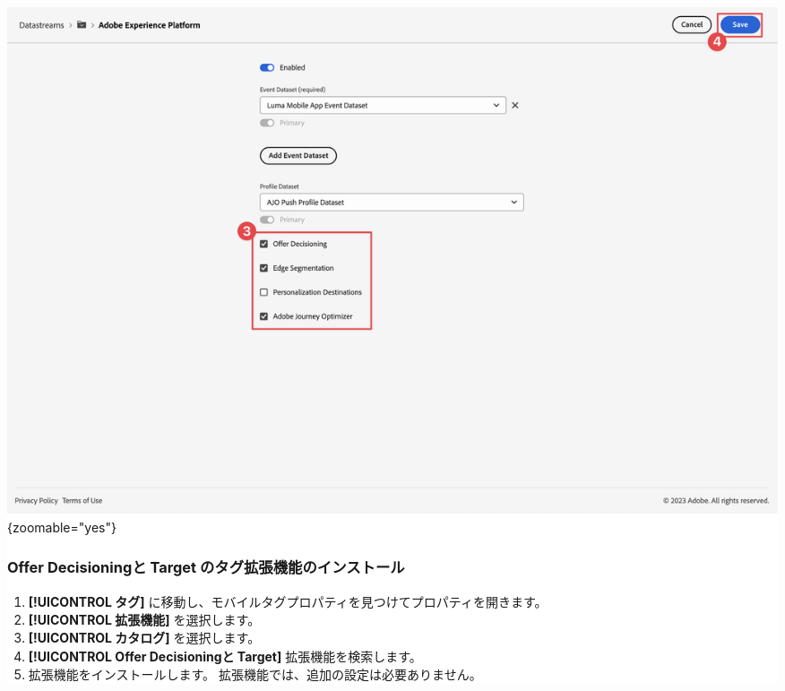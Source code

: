    ![AEP データストリーム設定 ](assets/datastream-aep-configuration-offers.png){zoomable="yes"}


### Offer Decisioningと Target のタグ拡張機能のインストール

1. **[!UICONTROL タグ]** に移動し、モバイルタグプロパティを見つけてプロパティを開きます。
1. **[!UICONTROL 拡張機能]** を選択します。
1. **[!UICONTROL カタログ]** を選択します。
1. **[!UICONTROL Offer Decisioningと Target]** 拡張機能を検索します。
1. 拡張機能をインストールします。 拡張機能では、追加の設定は必要ありません。
